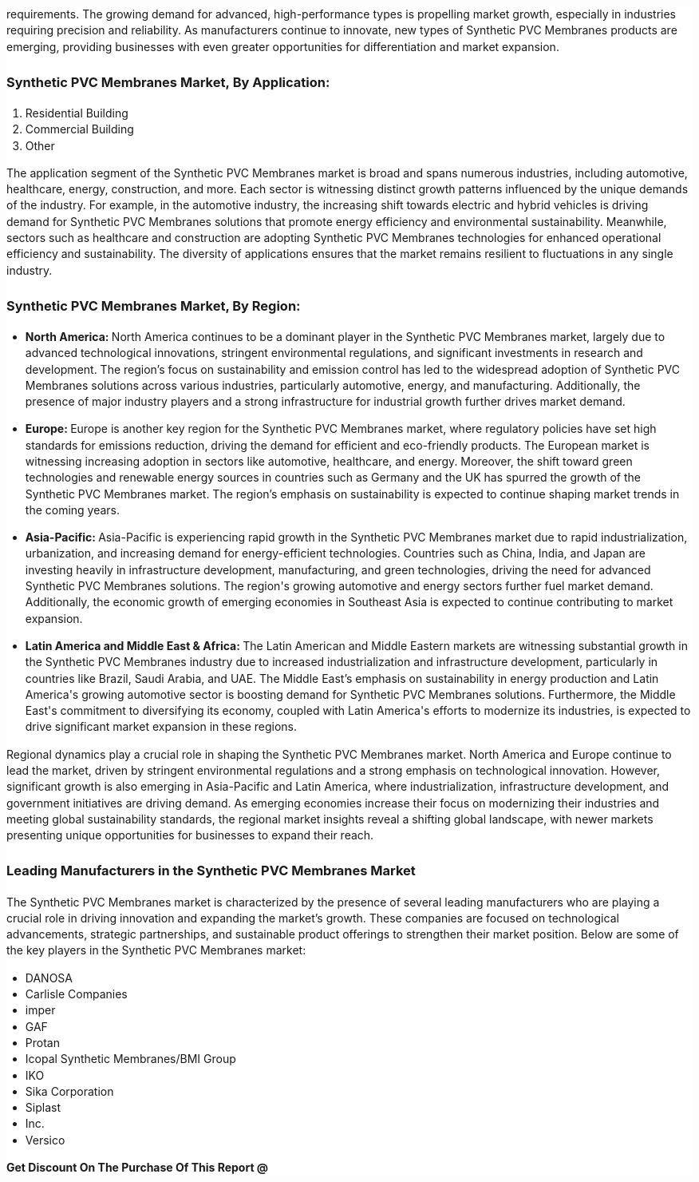 requirements. The growing demand for advanced, high-performance types is propelling market growth, especially in industries requiring precision and reliability. As manufacturers continue to innovate, new types of Synthetic PVC Membranes products are emerging, providing businesses with even greater opportunities for differentiation and market expansion.</p><h3>Synthetic PVC Membranes Market,&nbsp;By Application:</h3><ol><li>Residential Building<li> Commercial Building<li> Other</li></ol><p>The application segment of the Synthetic PVC Membranes market is broad and spans numerous industries, including automotive, healthcare, energy, construction, and more. Each sector is witnessing distinct growth patterns influenced by the unique demands of the industry. For example, in the automotive industry, the increasing shift towards electric and hybrid vehicles is driving demand for Synthetic PVC Membranes solutions that promote energy efficiency and environmental sustainability. Meanwhile, sectors such as healthcare and construction are adopting Synthetic PVC Membranes technologies for enhanced operational efficiency and sustainability. The diversity of applications ensures that the market remains resilient to fluctuations in any single industry.</p><h3>Synthetic PVC Membranes Market, By Region:</h3><ul><li><p><strong>North America:&nbsp;</strong>North America continues to be a dominant player in the Synthetic PVC Membranes market, largely due to advanced technological innovations, stringent environmental regulations, and significant investments in research and development. The region&rsquo;s focus on sustainability and emission control has led to the widespread adoption of Synthetic PVC Membranes solutions across various industries, particularly automotive, energy, and manufacturing. Additionally, the presence of major industry players and a strong infrastructure for industrial growth further drives market demand.</p></li><li><p><strong><strong>Europe:&nbsp;</strong></strong>Europe is another key region for the Synthetic PVC Membranes market, where regulatory policies have set high standards for emissions reduction, driving the demand for efficient and eco-friendly products. The European market is witnessing increasing adoption in sectors like automotive, healthcare, and energy. Moreover, the shift toward green technologies and renewable energy sources in countries such as Germany and the UK has spurred the growth of the Synthetic PVC Membranes market. The region&rsquo;s emphasis on sustainability is expected to continue shaping market trends in the coming years.</p></li><li><p><strong><strong>Asia-Pacific:&nbsp;</strong></strong>Asia-Pacific is experiencing rapid growth in the Synthetic PVC Membranes market due to rapid industrialization, urbanization, and increasing demand for energy-efficient technologies. Countries such as China, India, and Japan are investing heavily in infrastructure development, manufacturing, and green technologies, driving the need for advanced Synthetic PVC Membranes solutions. The region's growing automotive and energy sectors further fuel market demand. Additionally, the economic growth of emerging economies in Southeast Asia is expected to continue contributing to market expansion.</p></li><li><p><strong><strong>Latin America and Middle East &amp; Africa:&nbsp;</strong></strong>The Latin American and Middle Eastern markets are witnessing substantial growth in the Synthetic PVC Membranes industry due to increased industrialization and infrastructure development, particularly in countries like Brazil, Saudi Arabia, and UAE. The Middle East&rsquo;s emphasis on sustainability in energy production and Latin America's growing automotive sector is boosting demand for Synthetic PVC Membranes solutions. Furthermore, the Middle East's commitment to diversifying its economy, coupled with Latin America's efforts to modernize its industries, is expected to drive significant market expansion in these regions.</p></li></ul><p>Regional dynamics play a crucial role in shaping the Synthetic PVC Membranes market. North America and Europe continue to lead the market, driven by stringent environmental regulations and a strong emphasis on technological innovation. However, significant growth is also emerging in Asia-Pacific and Latin America, where industrialization, infrastructure development, and government initiatives are driving demand. As emerging economies increase their focus on modernizing their industries and meeting global sustainability standards, the regional market insights reveal a shifting global landscape, with newer markets presenting unique opportunities for businesses to expand their reach.</p><h3><strong>Leading Manufacturers in the Synthetic PVC Membranes Market</strong></h3><p>The Synthetic PVC Membranes market is characterized by the presence of several leading manufacturers who are playing a crucial role in driving innovation and expanding the market&rsquo;s growth. These companies are focused on technological advancements, strategic partnerships, and sustainable product offerings to strengthen their market position. Below are some of the key players in the Synthetic PVC Membranes market:</p></div><div class="article-main__content" data-test-id="publishing-text-block"><ul><li><span class="">DANOSA<li> Carlisle Companies<li> imper<li> GAF<li> Protan<li> Icopal Synthetic Membranes/BMI Group<li> IKO<li> Sika Corporation<li> Siplast<li> Inc.<li> Versico</span></li></ul></div><div class="article-main__content" data-test-id="publishing-text-block"><p><span class="font-[700]"><strong>Get Discount On The Purchase Of This Report @</strong>